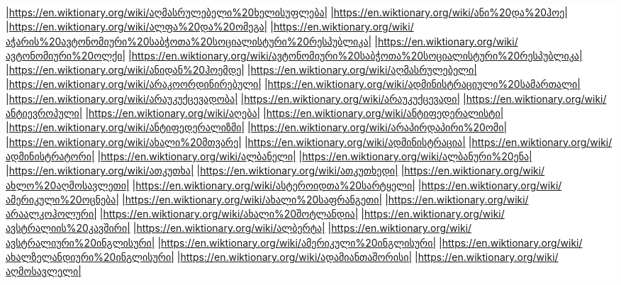 |https://en.wiktionary.org/wiki/აღმასრულებელი%20ხელისუფლება|
|https://en.wiktionary.org/wiki/ანი%20და%20ჰოე|
|https://en.wiktionary.org/wiki/ალფა%20და%20ომეგა|
|https://en.wiktionary.org/wiki/აჭარის%20ავტონომიური%20საბჭოთა%20სოციალისტური%20რესპუბლიკა|
|https://en.wiktionary.org/wiki/ავტონომიური%20ოლქი|
|https://en.wiktionary.org/wiki/ავტონომიური%20საბჭოთა%20სოციალისტური%20რესპუბლიკა|
|https://en.wiktionary.org/wiki/ანიდან%20ჰოემდე|
|https://en.wiktionary.org/wiki/აღმასრულებელი|
|https://en.wiktionary.org/wiki/არაკოორდინირებული|
|https://en.wiktionary.org/wiki/ადმინისტრაციული%20სამართალი|
|https://en.wiktionary.org/wiki/არაუკუქცევადობა|
|https://en.wiktionary.org/wiki/არაუკუქცევადი|
|https://en.wiktionary.org/wiki/ანტიევროპული|
|https://en.wiktionary.org/wiki/აღება|
|https://en.wiktionary.org/wiki/ანტიფედერალისტი|
|https://en.wiktionary.org/wiki/ანტიფედერალიზმი|
|https://en.wiktionary.org/wiki/არაპირდაპირი%20ომი|
|https://en.wiktionary.org/wiki/ახალი%20მთვარე|
|https://en.wiktionary.org/wiki/ადმინისტრაცია|
|https://en.wiktionary.org/wiki/ადმინისტრატორი|
|https://en.wiktionary.org/wiki/ალბანელი|
|https://en.wiktionary.org/wiki/ალბანური%20ენა|
|https://en.wiktionary.org/wiki/ათკუთხა|
|https://en.wiktionary.org/wiki/ათკუთხედი|
|https://en.wiktionary.org/wiki/ახლო%20აღმოსავლეთი|
|https://en.wiktionary.org/wiki/ასტეროიდთა%20სარტყელი|
|https://en.wiktionary.org/wiki/ამერიკული%20ოცნება|
|https://en.wiktionary.org/wiki/ახალი%20საფრანგეთი|
|https://en.wiktionary.org/wiki/არაალკოჰოლური|
|https://en.wiktionary.org/wiki/ახალი%20შოტლანდია|
|https://en.wiktionary.org/wiki/ავსტრალიის%20კავშირი|
|https://en.wiktionary.org/wiki/ალბერტა|
|https://en.wiktionary.org/wiki/ავსტრალიური%20ინგლისური|
|https://en.wiktionary.org/wiki/ამერიკული%20ინგლისური|
|https://en.wiktionary.org/wiki/ახალზელანდიური%20ინგლისური|
|https://en.wiktionary.org/wiki/ადამიანთაშორისი|
|https://en.wiktionary.org/wiki/აღმოსავლელი|